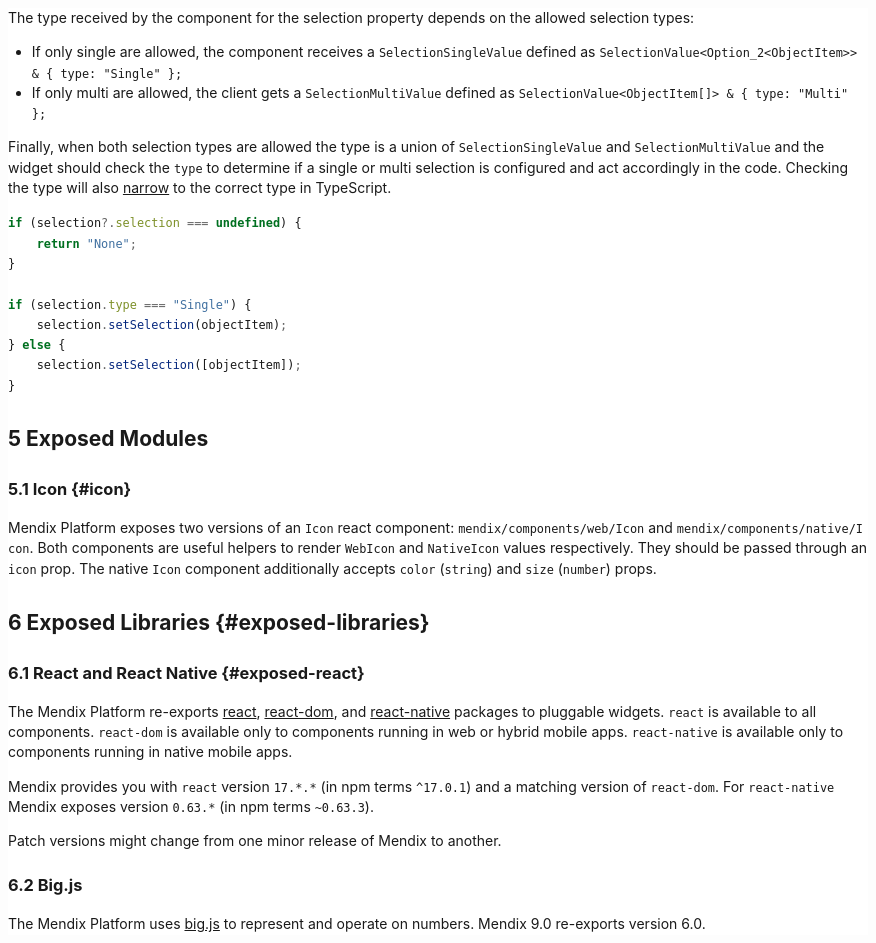 The type received by the component for the selection property depends on the allowed selection types:

* If only single are allowed, the component receives a `SelectionSingleValue` defined as `SelectionValue<Option_2<ObjectItem>> & { type: "Single" };`
* If only multi are allowed, the client gets a `SelectionMultiValue` defined as `SelectionValue<ObjectItem[]> & { type: "Multi" };`

Finally, when both selection types are allowed the type is a union of `SelectionSingleValue` and `SelectionMultiValue` and the widget should check the `type` to determine if a single or multi selection is configured and act accordingly in the code. Checking the type will also [narrow](https://www.typescriptlang.org/docs/handbook/2/narrowing.html#handbook-content) to the correct type in TypeScript.

```ts
if (selection?.selection === undefined) {
	return "None";
}

if (selection.type === "Single") {
	selection.setSelection(objectItem);
} else {
	selection.setSelection([objectItem]);
}
```

## 5 Exposed Modules

### 5.1 Icon {#icon}

Mendix Platform exposes two versions of an `Icon` react component: `mendix/components/web/Icon` and `mendix/components/native/Icon`. Both components are useful helpers to render `WebIcon` and `NativeIcon` values respectively. They should be passed through an `icon` prop. The native `Icon` component additionally accepts `color` (`string`) and `size` (`number`) props.

## 6 Exposed Libraries {#exposed-libraries}

### 6.1 React and React Native {#exposed-react}

The Mendix Platform re-exports [react](https://www.npmjs.com/package/react), [react-dom](https://www.npmjs.com/package/react-dom), and [react-native](https://www.npmjs.com/package/react-native) packages to pluggable widgets. `react` is available to all components. `react-dom` is available only to components running in web or hybrid mobile apps. `react-native` is available only to components running in native mobile apps.

Mendix provides you with `react` version `17.*.*` (in npm terms `^17.0.1`) and a matching version of `react-dom`. For `react-native` Mendix exposes version `0.63.*` (in npm terms `~0.63.3`).

Patch versions might change from one minor release of Mendix to another. 

### 6.2 Big.js

The Mendix Platform uses [big.js](https://www.npmjs.com/package/big-js) to represent and operate on numbers. Mendix 9.0 re-exports version 6.0.
